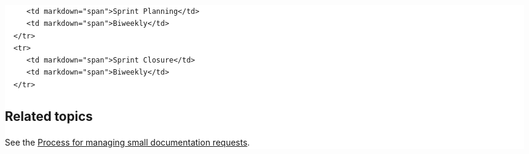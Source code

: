          <td markdown="span">Sprint Planning</td>
         <td markdown="span">Biweekly</td>
      </tr>
      <tr>
         <td markdown="span">Sprint Closure</td>
         <td markdown="span">Biweekly</td>
      </tr>
   </tbody>
</table>

## Related topics

See the [Process for managing small documentation requests](docapis_managing_small_doc_requests.html).
